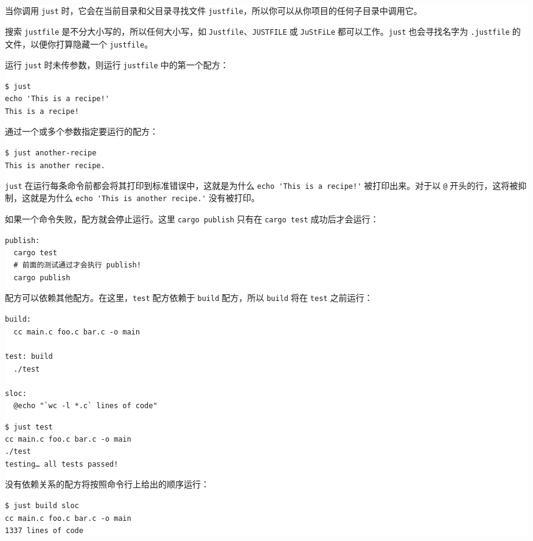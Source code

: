 当你调用 `just` 时，它会在当前目录和父目录寻找文件 `justfile`，所以你可以从你项目的任何子目录中调用它。

搜索 `justfile` 是不分大小写的，所以任何大小写，如 `Justfile`、`JUSTFILE` 或 `JuStFiLe` 都可以工作。`just` 也会寻找名字为 `.justfile` 的文件，以便你打算隐藏一个 `justfile`。

运行 `just` 时未传参数，则运行 `justfile` 中的第一个配方：

```console
$ just
echo 'This is a recipe!'
This is a recipe!
```

通过一个或多个参数指定要运行的配方：

```console
$ just another-recipe
This is another recipe.
```

`just` 在运行每条命令前都会将其打印到标准错误中，这就是为什么 `echo 'This is a recipe!'` 被打印出来。对于以 `@` 开头的行，这将被抑制，这就是为什么 `echo 'This is another recipe.'` 没有被打印。

如果一个命令失败，配方就会停止运行。这里 `cargo publish` 只有在 `cargo test` 成功后才会运行：

```just
publish:
  cargo test
  # 前面的测试通过才会执行 publish!
  cargo publish
```

配方可以依赖其他配方。在这里，`test` 配方依赖于 `build` 配方，所以 `build` 将在 `test` 之前运行：

```just
build:
  cc main.c foo.c bar.c -o main

test: build
  ./test

sloc:
  @echo "`wc -l *.c` lines of code"
```

```console
$ just test
cc main.c foo.c bar.c -o main
./test
testing… all tests passed!
```

没有依赖关系的配方将按照命令行上给出的顺序运行：

```console
$ just build sloc
cc main.c foo.c bar.c -o main
1337 lines of code
```
